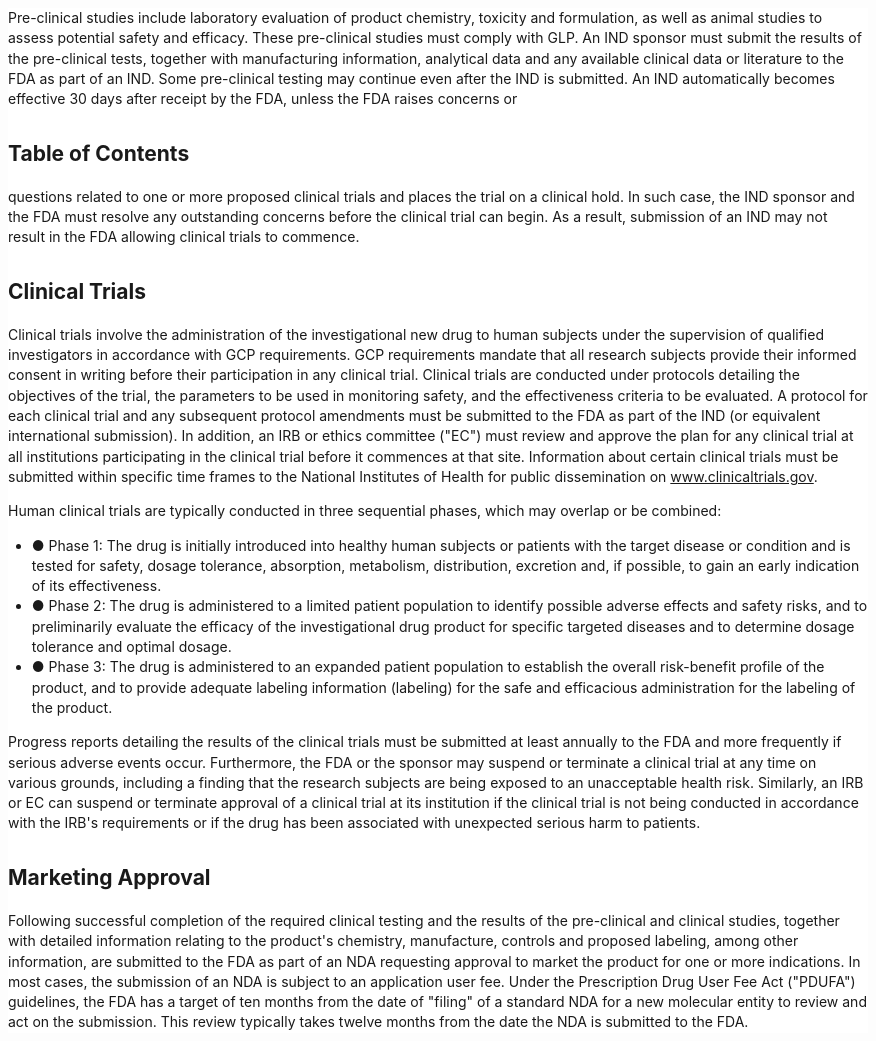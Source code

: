Pre-clinical studies include laboratory evaluation of product chemistry, toxicity and formulation, as well as animal studies to assess potential safety and efficacy. These pre-clinical studies must comply with GLP. An IND sponsor must submit the results of the pre-clinical tests, together with manufacturing information, analytical data and any available clinical data or literature to the FDA as part of an IND. Some pre-clinical testing may continue even after the IND is submitted. An IND automatically becomes effective 30 days after receipt by the FDA, unless the FDA raises concerns or

## Table of Contents

questions related to one or more proposed clinical trials and places the trial on a clinical hold. In such case, the IND sponsor and the FDA must resolve any outstanding concerns before the clinical trial can begin. As a result, submission of an IND may not result in the FDA allowing clinical trials to commence.

## Clinical Trials

Clinical trials involve the administration of the investigational new drug to human subjects under the supervision of qualified investigators in accordance with GCP requirements. GCP requirements mandate that all research subjects provide their informed consent in writing before their participation in any clinical trial. Clinical trials are conducted under protocols detailing the objectives of the trial, the parameters to be used in monitoring safety, and the effectiveness criteria to be evaluated. A protocol for each clinical trial and any subsequent protocol amendments must be submitted to the FDA as part of the IND (or equivalent international submission). In addition, an IRB or ethics committee ("EC") must review and approve the plan for any clinical trial at all institutions participating in the clinical trial before it commences at that site. Information about certain clinical trials must be submitted within specific time frames to the National Institutes of Health for public dissemination on www.clinicaltrials.gov.

Human clinical trials are typically conducted in three sequential phases, which may overlap or be combined:

- ● Phase 1: The drug is initially introduced into healthy human subjects or patients with the target disease or condition and is tested for safety, dosage tolerance, absorption, metabolism, distribution, excretion and, if possible, to gain an early indication of its effectiveness.
- ● Phase 2: The drug is administered to a limited patient population to identify possible adverse effects and safety risks, and to preliminarily evaluate the efficacy of the investigational drug product for specific targeted diseases and to determine dosage tolerance and optimal dosage.
- ● Phase 3: The drug is administered to an expanded patient population to establish the overall risk-benefit profile of the product, and to provide adequate labeling information (labeling) for the safe and efficacious administration for the labeling of the product.

Progress reports detailing the results of the clinical trials must be submitted at least annually to the FDA and more frequently if serious adverse events occur. Furthermore, the FDA or the sponsor may suspend or terminate a clinical trial at any time on various grounds, including a finding that the research subjects are being exposed to an unacceptable health risk. Similarly, an IRB or EC can suspend or terminate approval of a clinical trial at its institution if the clinical trial is not being conducted in accordance with the IRB's requirements or if the drug has been associated with unexpected serious harm to patients.

## Marketing Approval

Following successful completion of the required clinical testing and the results of the pre-clinical and clinical studies, together with detailed information relating to the product's chemistry, manufacture, controls and proposed labeling, among other information, are submitted to the FDA as part of an NDA requesting approval to market the product for one or more indications. In most cases, the submission of an NDA is subject to an application user fee. Under the Prescription Drug User Fee Act ("PDUFA") guidelines, the FDA has a target of ten months from the date of "filing" of a standard NDA for a new molecular entity to review and act on the submission. This review typically takes twelve months from the date the NDA is submitted to the FDA.
